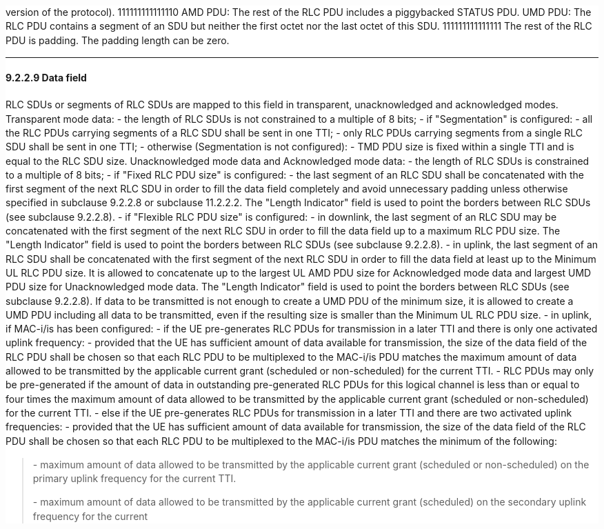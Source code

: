 version of the protocol). 111111111111110 AMD PDU: The rest of the RLC PDU
includes a piggybacked STATUS PDU. UMD PDU: The RLC PDU contains a segment of
an SDU but neither the first octet nor the last octet of this SDU.
111111111111111 The rest of the RLC PDU is padding. The padding length can be
zero.
* * *
#### 9.2.2.9 Data field
RLC SDUs or segments of RLC SDUs are mapped to this field in transparent,
unacknowledged and acknowledged modes.
Transparent mode data:
\- the length of RLC SDUs is not constrained to a multiple of 8 bits;
\- if \"Segmentation\" is configured:
\- all the RLC PDUs carrying segments of a RLC SDU shall be sent in one TTI;
\- only RLC PDUs carrying segments from a single RLC SDU shall be sent in one
TTI;
\- otherwise (Segmentation is not configured):
\- TMD PDU size is fixed within a single TTI and is equal to the RLC SDU size.
Unacknowledged mode data and Acknowledged mode data:
\- the length of RLC SDUs is constrained to a multiple of 8 bits;
\- if \"Fixed RLC PDU size\" is configured:
\- the last segment of an RLC SDU shall be concatenated with the first segment
of the next RLC SDU in order to fill the data field completely and avoid
unnecessary padding unless otherwise specified in subclause 9.2.2.8 or
subclause 11.2.2.2. The \"Length Indicator\" field is used to point the
borders between RLC SDUs (see subclause 9.2.2.8).
\- if \"Flexible RLC PDU size\" is configured:
\- in downlink, the last segment of an RLC SDU may be concatenated with the
first segment of the next RLC SDU in order to fill the data field up to a
maximum RLC PDU size. The \"Length Indicator\" field is used to point the
borders between RLC SDUs (see subclause 9.2.2.8).
\- in uplink, the last segment of an RLC SDU shall be concatenated with the
first segment of the next RLC SDU in order to fill the data field at least up
to the Minimum UL RLC PDU size. It is allowed to concatenate up to the largest
UL AMD PDU size for Acknowledged mode data and largest UMD PDU size for
Unacknowledged mode data. The \"Length Indicator\" field is used to point the
borders between RLC SDUs (see subclause 9.2.2.8). If data to be transmitted is
not enough to create a UMD PDU of the minimum size, it is allowed to create a
UMD PDU including all data to be transmitted, even if the resulting size is
smaller than the Minimum UL RLC PDU size.
\- in uplink, if MAC-i/is has been configured:
\- if the UE pre-generates RLC PDUs for transmission in a later TTI and there
is only one activated uplink frequency:
\- provided that the UE has sufficient amount of data available for
transmission, the size of the data field of the RLC PDU shall be chosen so
that each RLC PDU to be multiplexed to the MAC-i/is PDU matches the maximum
amount of data allowed to be transmitted by the applicable current grant
(scheduled or non-scheduled) for the current TTI.
\- RLC PDUs may only be pre-generated if the amount of data in outstanding
pre-generated RLC PDUs for this logical channel is less than or equal to four
times the maximum amount of data allowed to be transmitted by the applicable
current grant (scheduled or non-scheduled) for the current TTI.
\- else if the UE pre-generates RLC PDUs for transmission in a later TTI and
there are two activated uplink frequencies:
\- provided that the UE has sufficient amount of data available for
transmission, the size of the data field of the RLC PDU shall be chosen so
that each RLC PDU to be multiplexed to the MAC-i/is PDU matches the minimum of
the following:
> \- maximum amount of data allowed to be transmitted by the applicable
> current grant (scheduled or non-scheduled) on the primary uplink frequency
> for the current TTI.
>
> \- maximum amount of data allowed to be transmitted by the applicable
> current grant (scheduled) on the secondary uplink frequency for the current